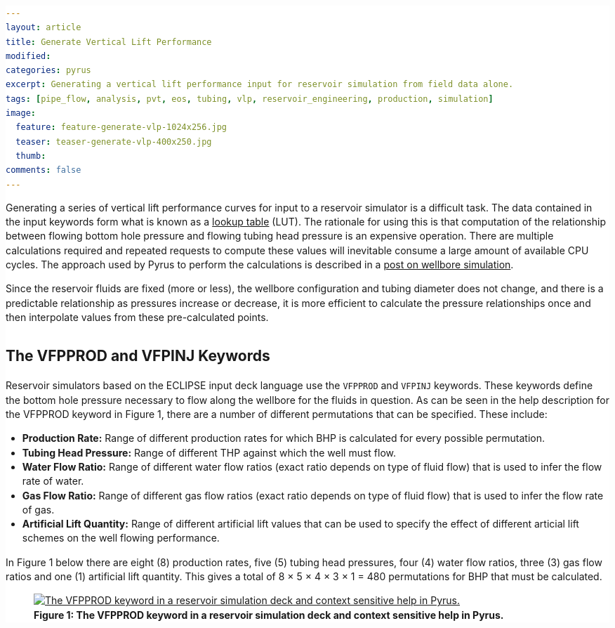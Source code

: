 ```yaml
---
layout: article
title: Generate Vertical Lift Performance
modified:
categories: pyrus
excerpt: Generating a vertical lift performance input for reservoir simulation from field data alone.
tags: [pipe_flow, analysis, pvt, eos, tubing, vlp, reservoir_engineering, production, simulation]
image:
  feature: feature-generate-vlp-1024x256.jpg
  teaser: teaser-generate-vlp-400x250.jpg
  thumb:
comments: false
---
```


Generating a series of vertical lift performance curves for input to a reservoir simulator is a difficult task. The data contained in the input keywords form what is known as a [lookup table](https://en.wikipedia.org/wiki/Lookup_table) (LUT). The rationale for using this is that computation of the relationship between flowing bottom hole pressure and flowing tubing head pressure is an expensive operation. There are multiple calculations required and repeated requests to compute these values will inevitable consume a large amount of available CPU cycles. The approach used by Pyrus to perform the calculations is described in a [post on wellbore simulation]({{site.url}}/analysis/simulating-well-flow-performance/).

Since the reservoir fluids are fixed (more or less), the wellbore configuration and tubing diameter does not change, and there is a predictable relationship as pressures increase or decrease, it is more efficient to calculate the pressure relationships once and then interpolate values from these pre-calculated points.

## The VFPPROD and VFPINJ Keywords

Reservoir simulators based on the ECLIPSE input deck language use the `VFPPROD` and `VFPINJ` keywords. These keywords define the bottom hole pressure necessary to flow along the wellbore for the fluids in question. As can be seen in the help description for the VFPPROD keyword in Figure 1, there are a number of different permutations that can be specified. These include:

 - **Production Rate:** Range of different production rates for which BHP is calculated for every possible permutation.
 - **Tubing Head Pressure:** Range of different THP against which the well must flow.
 - **Water Flow Ratio:** Range of different water flow ratios (exact ratio depends on type of fluid flow) that is used to infer the flow rate of water.
 - **Gas Flow Ratio:** Range of different gas flow ratios (exact ratio depends on type of fluid flow) that is used to infer the flow rate of gas.
 - **Artificial Lift Quantity:** Range of different artificial lift values that can be used to specify the effect of different articial lift schemes on the well flowing performance.

In Figure 1 below there are eight (8) production rates, five (5) tubing head pressures, four (4) water flow ratios, three (3) gas flow ratios and one (1) artificial lift quantity. This gives a total of 8 &times; 5 &times; 4 &times; 3 &times; 1 = 480 permutations for BHP that must be calculated.

<figure>
	<a href="{{ site.url }}/images/Pyrus/generate-vlp/generate-vlp-figure1.png" data-lightbox="image-1" data-title="The VFPPROD keyword in a reservoir simulation deck and context sensitive help in Pyrus.">
		<img src="{{ site.url }}/images/Pyrus/generate-vlp/generate-vlp-figure1.png" alt="The VFPPROD keyword in a reservoir simulation deck and context sensitive help in Pyrus."/>
	</a>
	<figcaption><strong>Figure 1: The VFPPROD keyword in a reservoir simulation deck and context sensitive help in Pyrus.</strong></figcaption>
</figure>
